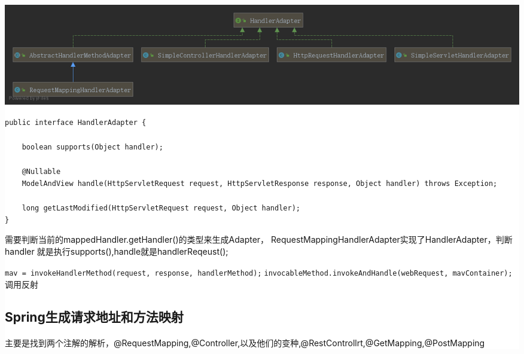 ![生成HandlerAdapter过程](SpringBoot之MVC的注册和调用/HandlerAdapter.png)


```
public interface HandlerAdapter {

	boolean supports(Object handler);

	@Nullable
	ModelAndView handle(HttpServletRequest request, HttpServletResponse response, Object handler) throws Exception;

	long getLastModified(HttpServletRequest request, Object handler);
}

```
需要判断当前的mappedHandler.getHandler()的类型来生成Adapter，
RequestMappingHandlerAdapter实现了HandlerAdapter，判断handler 就是执行supports(),handle就是handlerReqeust();

`mav = invokeHandlerMethod(request, response, handlerMethod);`
`invocableMethod.invokeAndHandle(webRequest, mavContainer);`调用反射

## Spring生成请求地址和方法映射

主要是找到两个注解的解析，@RequestMapping,@Controller,以及他们的变种,@RestControllrt,@GetMapping,@PostMapping

